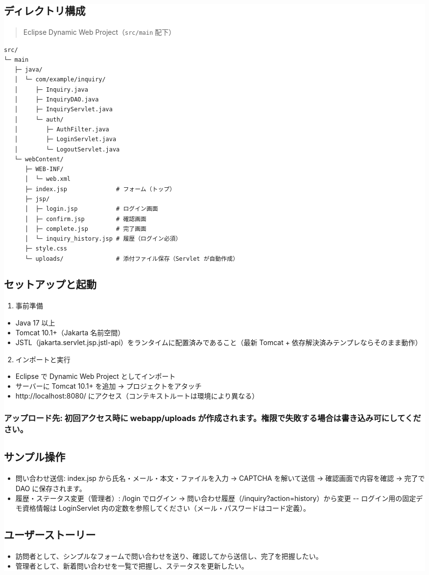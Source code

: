 
## ディレクトリ構成

> Eclipse Dynamic Web Project（`src/main` 配下）

```text
src/
└─ main
   ├─ java/
   │  └─ com/example/inquiry/
   │     ├─ Inquiry.java
   │     ├─ InquiryDAO.java
   │     ├─ InquiryServlet.java
   │     └─ auth/
   │        ├─ AuthFilter.java
   │        ├─ LoginServlet.java
   │        └─ LogoutServlet.java
   └─ webContent/
      ├─ WEB-INF/
      │  └─ web.xml
      ├─ index.jsp              # フォーム（トップ）
      ├─ jsp/
      │  ├─ login.jsp           # ログイン画面
      │  ├─ confirm.jsp         # 確認画面
      │  ├─ complete.jsp        # 完了画面
      │  └─ inquiry_history.jsp # 履歴（ログイン必須）
      ├─ style.css
      └─ uploads/               # 添付ファイル保存（Servlet が自動作成）
```

## セットアップと起動
1) 事前準備
 - Java 17 以上
 - Tomcat 10.1+（Jakarta 名前空間）
 - JSTL（jakarta.servlet.jsp.jstl-api）をランタイムに配置済みであること（最新 Tomcat + 依存解決済みテンプレならそのまま動作）
2) インポートと実行
 - Eclipse で Dynamic Web Project としてインポート
 - サーバーに Tomcat 10.1+ を追加 → プロジェクトをアタッチ
 - http://localhost:8080/ にアクセス（コンテキストルートは環境により異なる）

### アップロード先: 初回アクセス時に webapp/uploads が作成されます。権限で失敗する場合は書き込み可にしてください。

## サンプル操作
 - 問い合わせ送信: index.jsp から氏名・メール・本文・ファイルを入力 → CAPTCHA を解いて送信
→ 確認画面で内容を確認 → 完了で DAO に保存されます。
 - 履歴・ステータス変更（管理者）: /login でログイン → 問い合わせ履歴（/inquiry?action=history）から変更
 -- ログイン用の固定デモ資格情報は LoginServlet 内の定数を参照してください（メール・パスワードはコード定義）。

## ユーザーストーリー
 - 訪問者として、シンプルなフォームで問い合わせを送り、確認してから送信し、完了を把握したい。
 - 管理者として、新着問い合わせを一覧で把握し、ステータスを更新したい。
